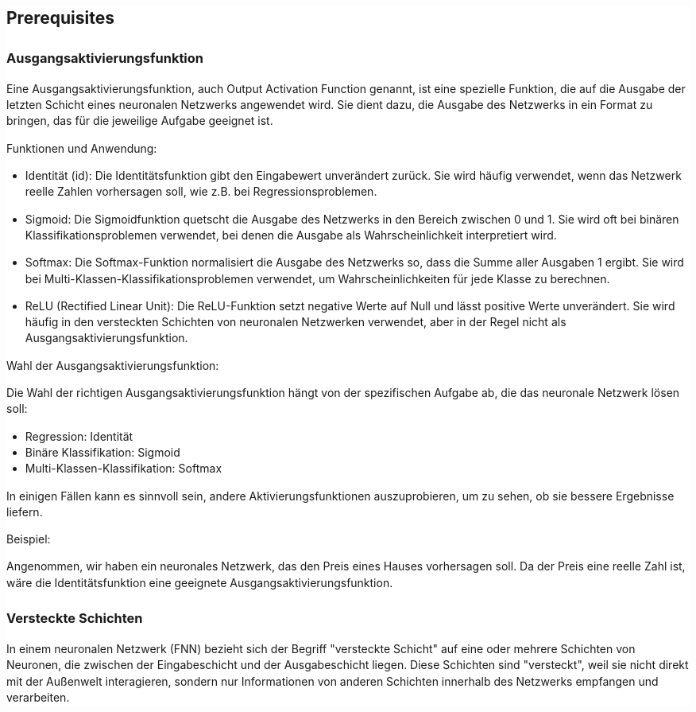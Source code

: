 ## Prerequisites

### Ausgangsaktivierungsfunktion

Eine Ausgangsaktivierungsfunktion, auch Output Activation Function 
genannt, ist eine spezielle Funktion, die auf die Ausgabe der 
letzten Schicht eines neuronalen Netzwerks angewendet wird. Sie 
dient dazu, die Ausgabe des Netzwerks in ein Format zu bringen, 
das für die jeweilige Aufgabe geeignet ist.

Funktionen und Anwendung:

- Identität (id): Die Identitätsfunktion gibt den Eingabewert unverändert 
zurück. Sie wird häufig verwendet, wenn das Netzwerk reelle Zahlen 
vorhersagen soll, wie z.B. bei Regressionsproblemen.

- Sigmoid: Die Sigmoidfunktion quetscht die Ausgabe des Netzwerks 
in den Bereich zwischen 0 und 1. Sie wird oft bei binären Klassifikationsproblemen 
verwendet, bei denen die Ausgabe als Wahrscheinlichkeit interpretiert wird.

- Softmax: Die Softmax-Funktion normalisiert die Ausgabe des Netzwerks 
so, dass die Summe aller Ausgaben 1 ergibt. Sie wird bei Multi-Klassen-Klassifikationsproblemen 
verwendet, um Wahrscheinlichkeiten für jede Klasse zu berechnen.

- ReLU (Rectified Linear Unit): Die ReLU-Funktion setzt negative 
Werte auf Null und lässt positive Werte unverändert. Sie wird 
häufig in den versteckten Schichten von neuronalen Netzwerken 
verwendet, aber in der Regel nicht als Ausgangsaktivierungsfunktion.

Wahl der Ausgangsaktivierungsfunktion:

Die Wahl der richtigen Ausgangsaktivierungsfunktion hängt von 
der spezifischen Aufgabe ab, die das neuronale Netzwerk lösen soll:

- Regression: Identität
- Binäre Klassifikation: Sigmoid
- Multi-Klassen-Klassifikation: Softmax

In einigen Fällen kann es sinnvoll sein, andere Aktivierungsfunktionen 
auszuprobieren, um zu sehen, ob sie bessere Ergebnisse liefern.

Beispiel:

Angenommen, wir haben ein neuronales Netzwerk, das den Preis 
eines Hauses vorhersagen soll. Da der Preis eine reelle Zahl 
ist, wäre die Identitätsfunktion eine geeignete Ausgangsaktivierungsfunktion.

### Versteckte Schichten

In einem neuronalen Netzwerk (FNN) bezieht sich der Begriff "versteckte 
Schicht" auf eine oder mehrere Schichten von Neuronen, die zwischen 
der Eingabeschicht und der Ausgabeschicht liegen. Diese Schichten 
sind "versteckt", weil sie nicht direkt mit der Außenwelt interagieren, 
sondern nur Informationen von anderen Schichten innerhalb des 
Netzwerks empfangen und verarbeiten.
